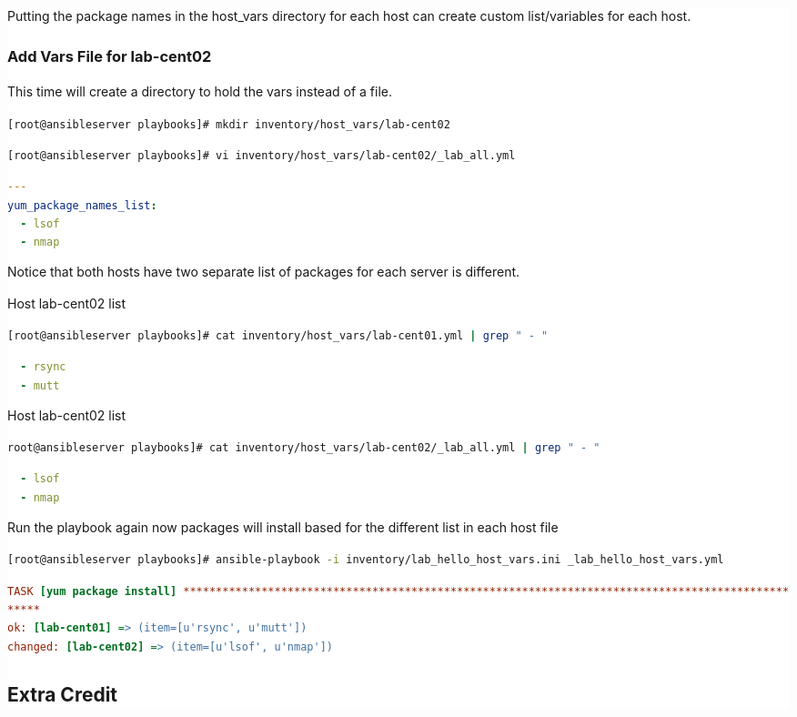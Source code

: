 Putting the package names in the host_vars directory for each host can create custom list/variables for each host. 

### Add Vars File for lab-cent02

This time will create a directory to hold the vars instead of a file.

```bash
[root@ansibleserver playbooks]# mkdir inventory/host_vars/lab-cent02
```

```bash
[root@ansibleserver playbooks]# vi inventory/host_vars/lab-cent02/_lab_all.yml
```

```yaml
---
yum_package_names_list:
  - lsof
  - nmap 
```

Notice that both hosts have two separate list of packages for each server is different.  

Host lab-cent02 list

```bash
[root@ansibleserver playbooks]# cat inventory/host_vars/lab-cent01.yml | grep " - "
```

```yaml
  - rsync 
  - mutt
```

Host lab-cent02 list

```bash
root@ansibleserver playbooks]# cat inventory/host_vars/lab-cent02/_lab_all.yml | grep " - "
```

```yaml
  - lsof
  - nmap 
```

Run the playbook again now packages will install based for the different list in each host file

```bash
[root@ansibleserver playbooks]# ansible-playbook -i inventory/lab_hello_host_vars.ini _lab_hello_host_vars.yml
```

```ini
TASK [yum package install] **************************************************************************************************
ok: [lab-cent01] => (item=[u'rsync', u'mutt'])
changed: [lab-cent02] => (item=[u'lsof', u'nmap'])
```

## Extra Credit
